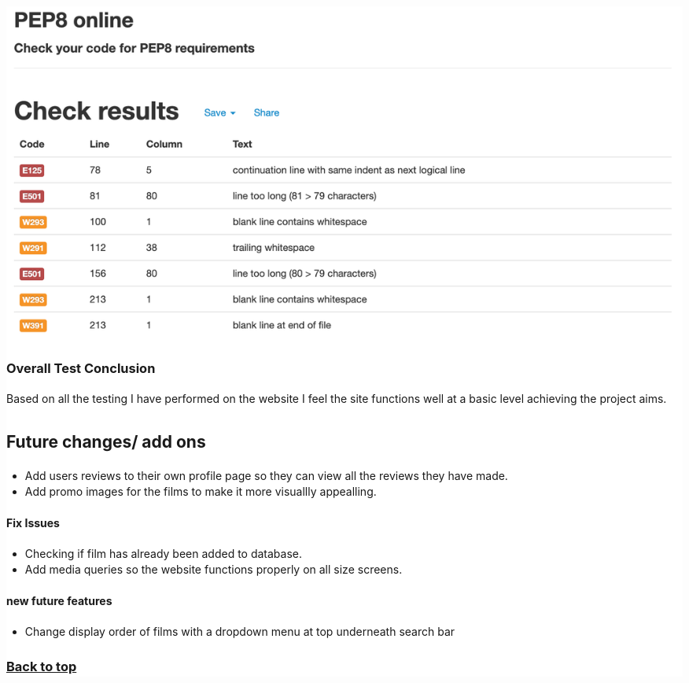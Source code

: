 
 ![image of python test2 results](images/pep8-test2.jpeg)




### Overall Test Conclusion

Based on all the testing I have performed on the website I feel the site functions well at a basic level achieving the project aims.

## Future changes/ add ons 

- Add users reviews to their own profile page so they can view all the reviews they have made.
- Add promo images for the films to make it more visuallly appealling.

#### Fix Issues

- Checking if film has already been added to database.
- Add media queries so the website functions properly on all size screens.


#### new future features

- Change display order of films with a dropdown menu at top underneath search bar




### [Back to top](#contents)
